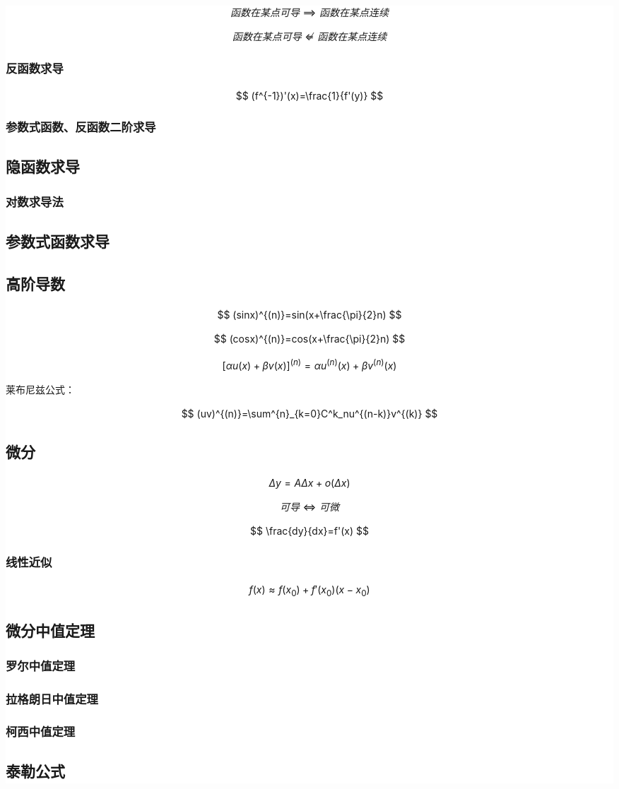 $$ 函数在某点可导\implies 函数在某点连续 $$

$$ 函数在某点可导\nLeftarrow 函数在某点连续 $$

### 反函数求导

$$ (f^{-1})'(x)=\frac{1}{f'(y)} $$

### 参数式函数、反函数二阶求导



## 隐函数求导

### 对数求导法

## 参数式函数求导

## 高阶导数

$$ (sinx)^{(n)}=sin(x+\frac{\pi}{2}n) $$

$$ (cosx)^{(n)}=cos(x+\frac{\pi}{2}n) $$

$$ [\alpha u(x)+\beta v(x)]^{(n)}=\alpha u^{(n) }(x)+\beta v^{(n)}(x) $$

莱布尼兹公式：

$$ (uv)^{(n)}=\sum^{n}_{k=0}C^k_nu^{(n-k)}v^{(k)} $$

## 微分

$$ \Delta y=A\Delta x+o(\Delta x) $$

$$ 可导\iff 可微 $$

$$ \frac{dy}{dx}=f'(x) $$

### 线性近似

$$ f(x) \approx f(x_0)+f'(x_0)(x-x_0) $$

## 微分中值定理



### 罗尔中值定理

### 拉格朗日中值定理

### 柯西中值定理

## 泰勒公式
